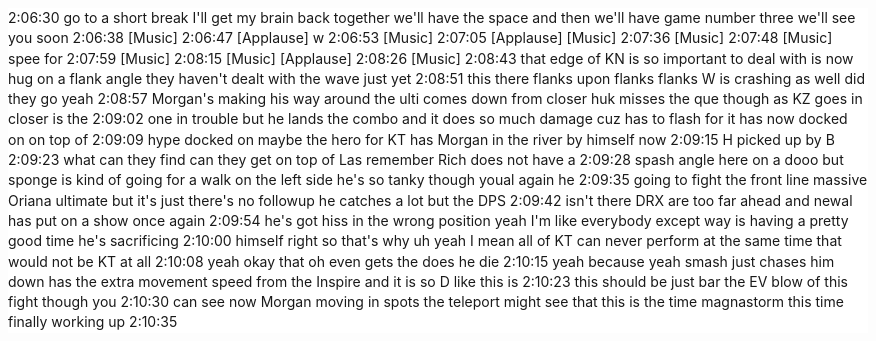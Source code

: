 2:06:30
go to a short break I'll get my brain back together we'll have the space and then we'll have game number three we'll see you soon
2:06:38
[Music]
2:06:47
[Applause] w
2:06:53
[Music]
2:07:05
[Applause] [Music]
2:07:36
[Music]
2:07:48
[Music] spee for
2:07:59
[Music]
2:08:15
[Music] [Applause]
2:08:26
[Music]
2:08:43
that edge of KN is so important to deal with is now hug on a flank angle they haven't dealt with the wave just yet
2:08:51
this there flanks upon flanks flanks W is crashing as well did they go yeah
2:08:57
Morgan's making his way around the ulti comes down from closer huk misses the que though as KZ goes in closer is the
2:09:02
one in trouble but he lands the combo and it does so much damage cuz has to flash for it has now docked on on top of
2:09:09
hype docked on maybe the hero for KT has Morgan in the river by himself now
2:09:15
H picked up by B
2:09:23
what can they find can they get on top of Las remember Rich does not have a
2:09:28
spash angle here on a dooo but sponge is kind of going for a walk on the left side he's so tanky though youal again he
2:09:35
going to fight the front line massive Oriana ultimate but it's just there's no followup he catches a lot but the DPS
2:09:42
isn't there DRX are too far ahead and newal has put on a show once again
2:09:54
he's got hiss in the wrong position yeah I'm like everybody except way is having a pretty good time he's sacrificing
2:10:00
himself right so that's why uh yeah I mean all of KT can never perform at the same time that would not be KT at all
2:10:08
yeah okay that oh even gets the does he die
2:10:15
yeah because yeah smash just chases him down has the extra movement speed from the Inspire and it is so D like this is
2:10:23
this should be just bar the EV blow of this fight though you
2:10:30
can see now Morgan moving in spots the teleport might see that this is the time magnastorm this time finally working up
2:10:35